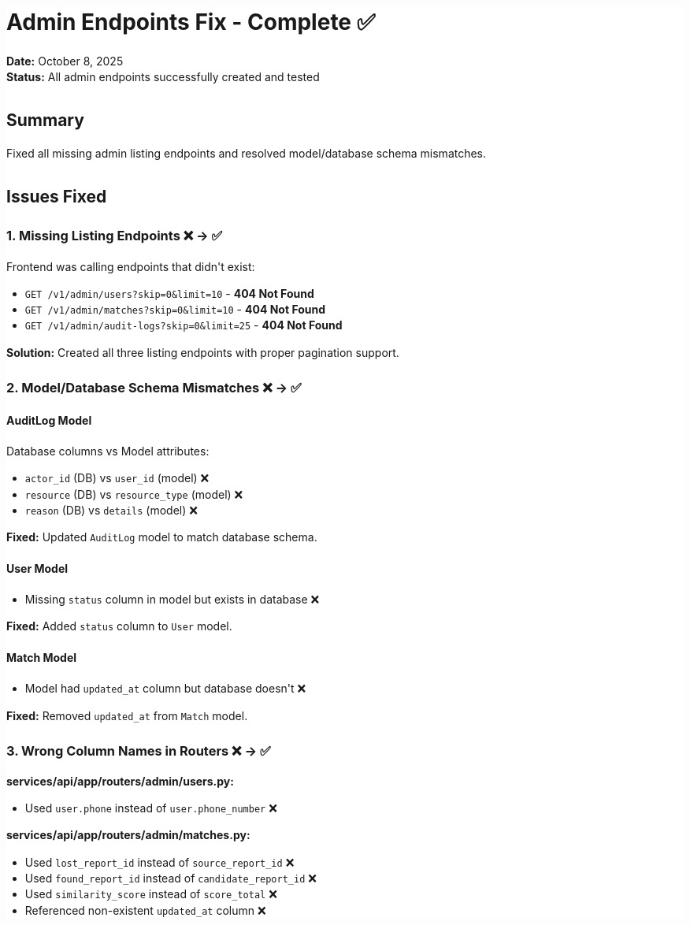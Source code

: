 # Admin Endpoints Fix - Complete ✅

**Date:** October 8, 2025  
**Status:** All admin endpoints successfully created and tested

## Summary

Fixed all missing admin listing endpoints and resolved model/database schema mismatches.

## Issues Fixed

### 1. **Missing Listing Endpoints** ❌ → ✅

Frontend was calling endpoints that didn't exist:

- `GET /v1/admin/users?skip=0&limit=10` - **404 Not Found**
- `GET /v1/admin/matches?skip=0&limit=10` - **404 Not Found**
- `GET /v1/admin/audit-logs?skip=0&limit=25` - **404 Not Found**

**Solution:** Created all three listing endpoints with proper pagination support.

### 2. **Model/Database Schema Mismatches** ❌ → ✅

#### AuditLog Model

Database columns vs Model attributes:

- `actor_id` (DB) vs `user_id` (model) ❌
- `resource` (DB) vs `resource_type` (model) ❌
- `reason` (DB) vs `details` (model) ❌

**Fixed:** Updated `AuditLog` model to match database schema.

#### User Model

- Missing `status` column in model but exists in database ❌

**Fixed:** Added `status` column to `User` model.

#### Match Model

- Model had `updated_at` column but database doesn't ❌

**Fixed:** Removed `updated_at` from `Match` model.

### 3. **Wrong Column Names in Routers** ❌ → ✅

**services/api/app/routers/admin/users.py:**

- Used `user.phone` instead of `user.phone_number` ❌

**services/api/app/routers/admin/matches.py:**

- Used `lost_report_id` instead of `source_report_id` ❌
- Used `found_report_id` instead of `candidate_report_id` ❌
- Used `similarity_score` instead of `score_total` ❌
- Referenced non-existent `updated_at` column ❌
